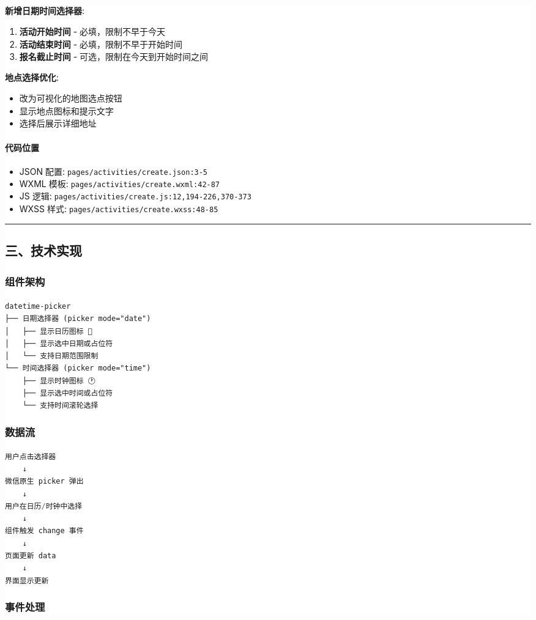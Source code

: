 **新增日期时间选择器**:
1. **活动开始时间** - 必填，限制不早于今天
2. **活动结束时间** - 必填，限制不早于开始时间
3. **报名截止时间** - 可选，限制在今天到开始时间之间

**地点选择优化**:
- 改为可视化的地图选点按钮
- 显示地点图标和提示文字
- 选择后展示详细地址

#### 代码位置

- JSON 配置: `pages/activities/create.json:3-5`
- WXML 模板: `pages/activities/create.wxml:42-87`
- JS 逻辑: `pages/activities/create.js:12,194-226,370-373`
- WXSS 样式: `pages/activities/create.wxss:48-85`

---

## 三、技术实现

### 组件架构

```
datetime-picker
├── 日期选择器 (picker mode="date")
│   ├── 显示日历图标 📅
│   ├── 显示选中日期或占位符
│   └── 支持日期范围限制
└── 时间选择器 (picker mode="time")
    ├── 显示时钟图标 🕐
    ├── 显示选中时间或占位符
    └── 支持时间滚轮选择
```

### 数据流

```javascript
用户点击选择器
    ↓
微信原生 picker 弹出
    ↓
用户在日历/时钟中选择
    ↓
组件触发 change 事件
    ↓
页面更新 data
    ↓
界面显示更新
```

### 事件处理
